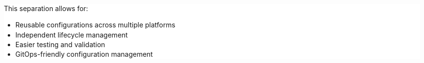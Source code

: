 This separation allows for:
- Reusable configurations across multiple platforms
- Independent lifecycle management
- Easier testing and validation
- GitOps-friendly configuration management
